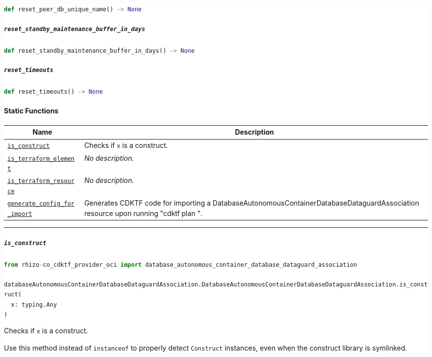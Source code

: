 ```python
def reset_peer_db_unique_name() -> None
```

##### `reset_standby_maintenance_buffer_in_days` <a name="reset_standby_maintenance_buffer_in_days" id="rhizo-co-terraform-provider-oci.databaseAutonomousContainerDatabaseDataguardAssociation.DatabaseAutonomousContainerDatabaseDataguardAssociation.resetStandbyMaintenanceBufferInDays"></a>

```python
def reset_standby_maintenance_buffer_in_days() -> None
```

##### `reset_timeouts` <a name="reset_timeouts" id="rhizo-co-terraform-provider-oci.databaseAutonomousContainerDatabaseDataguardAssociation.DatabaseAutonomousContainerDatabaseDataguardAssociation.resetTimeouts"></a>

```python
def reset_timeouts() -> None
```

#### Static Functions <a name="Static Functions" id="Static Functions"></a>

| **Name** | **Description** |
| --- | --- |
| <code><a href="#rhizo-co-terraform-provider-oci.databaseAutonomousContainerDatabaseDataguardAssociation.DatabaseAutonomousContainerDatabaseDataguardAssociation.isConstruct">is_construct</a></code> | Checks if `x` is a construct. |
| <code><a href="#rhizo-co-terraform-provider-oci.databaseAutonomousContainerDatabaseDataguardAssociation.DatabaseAutonomousContainerDatabaseDataguardAssociation.isTerraformElement">is_terraform_element</a></code> | *No description.* |
| <code><a href="#rhizo-co-terraform-provider-oci.databaseAutonomousContainerDatabaseDataguardAssociation.DatabaseAutonomousContainerDatabaseDataguardAssociation.isTerraformResource">is_terraform_resource</a></code> | *No description.* |
| <code><a href="#rhizo-co-terraform-provider-oci.databaseAutonomousContainerDatabaseDataguardAssociation.DatabaseAutonomousContainerDatabaseDataguardAssociation.generateConfigForImport">generate_config_for_import</a></code> | Generates CDKTF code for importing a DatabaseAutonomousContainerDatabaseDataguardAssociation resource upon running "cdktf plan <stack-name>". |

---

##### `is_construct` <a name="is_construct" id="rhizo-co-terraform-provider-oci.databaseAutonomousContainerDatabaseDataguardAssociation.DatabaseAutonomousContainerDatabaseDataguardAssociation.isConstruct"></a>

```python
from rhizo-co_cdktf_provider_oci import database_autonomous_container_database_dataguard_association

databaseAutonomousContainerDatabaseDataguardAssociation.DatabaseAutonomousContainerDatabaseDataguardAssociation.is_construct(
  x: typing.Any
)
```

Checks if `x` is a construct.

Use this method instead of `instanceof` to properly detect `Construct`
instances, even when the construct library is symlinked.
